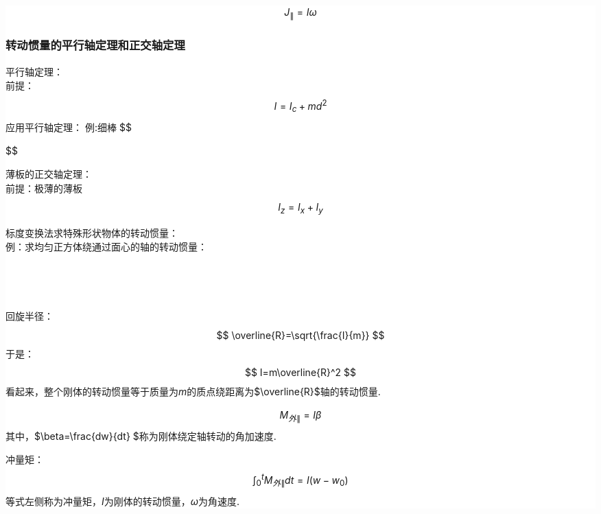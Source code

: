 


$$
J_{\parallel}=I\omega
$$

### 转动惯量的平行轴定理和正交轴定理
平行轴定理：\
前提：
$$
I=I_c+md^2
$$
应用平行轴定理：
例:细棒
$$

$$

薄板的正交轴定理：\
前提：极薄的薄板
$$
I_z=I_x+I_y
$$

标度变换法求特殊形状物体的转动惯量：\
例：求均匀正方体绕通过面心的轴的转动惯量：
\
\
\
\
\
回旋半径：
$$
\overline{R}=\sqrt{\frac{I}{m}}
$$
于是：
$$
I=m\overline{R}^2
$$
看起来，整个刚体的转动惯量等于质量为$m$的质点绕距离为$\overline{R}$轴的转动惯量.





$$
M_{外\parallel}=I\beta
$$
其中，$\beta=\frac{dw}{dt} $称为刚体绕定轴转动的角加速度.

冲量矩：
$$
\int_0^tM_{外\parallel}dt=I(w-w_0)
$$
等式左侧称为冲量矩，$I$为刚体的转动惯量，$\omega$为角速度.
